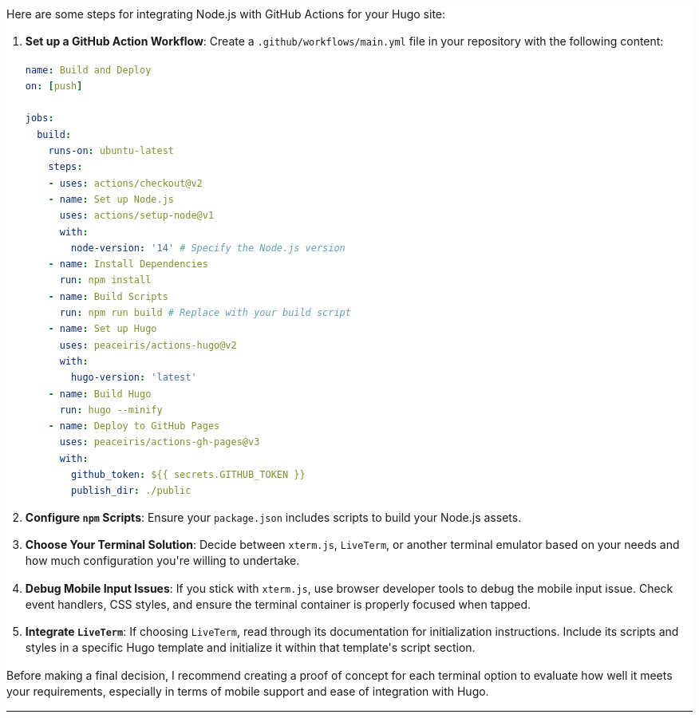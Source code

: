 Here are some steps for integrating Node.js with GitHub Actions for your Hugo site:

1. **Set up a GitHub Action Workflow**:
   Create a `.github/workflows/main.yml` file in your repository with the following content:

   ```yaml
   name: Build and Deploy
   on: [push]

   jobs:
     build:
       runs-on: ubuntu-latest
       steps:
       - uses: actions/checkout@v2
       - name: Set up Node.js
         uses: actions/setup-node@v1
         with:
           node-version: '14' # Specify the Node.js version
       - name: Install Dependencies
         run: npm install
       - name: Build Scripts
         run: npm run build # Replace with your build script
       - name: Set up Hugo
         uses: peaceiris/actions-hugo@v2
         with:
           hugo-version: 'latest'
       - name: Build Hugo
         run: hugo --minify
       - name: Deploy to GitHub Pages
         uses: peaceiris/actions-gh-pages@v3
         with:
           github_token: ${{ secrets.GITHUB_TOKEN }}
           publish_dir: ./public
   ```

2. **Configure `npm` Scripts**:
   Ensure your `package.json` includes scripts to build your Node.js assets.

3. **Choose Your Terminal Solution**:
   Decide between `xterm.js`, `LiveTerm`, or another terminal emulator based on your needs and how much configuration you're willing to undertake.

4. **Debug Mobile Input Issues**:
   If you stick with `xterm.js`, use browser developer tools to debug the mobile input issue. Check event handlers, CSS styles, and ensure the terminal container is properly focused when tapped.

5. **Integrate `LiveTerm`**:
   If choosing `LiveTerm`, read through its documentation for initialization instructions. Include its scripts and styles in a specific Hugo template and initialize it within that template's script section.

Before making a final decision, I recommend creating a proof of concept for each terminal option to evaluate how well it meets your requirements, especially in terms of mobile support and ease of integration with Hugo.

---